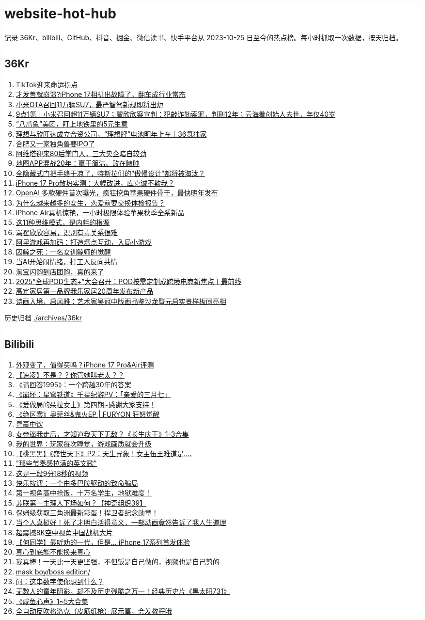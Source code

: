# website-hot-hub

记录 36Kr、bilibili、GitHub、抖音、掘金、微信读书、快手平台从 2023-10-25 日至今的热点榜。每小时抓取一次数据，按天[归档](archives)。

## 36Kr



1. [TikTok迎来命运拐点](https://36kr.com/p/3474510748686729)
1. [才发售就崩溃?iPhone 17相机出故障了，翻车成行业常态](https://36kr.com/p/3473718537345408)
1. [小米OTA召回11万辆SU7，最严智驾新规即将出炉](https://36kr.com/p/3474466103236998)
1. [9点1氪｜小米召回超11万辆SU7；翟欣欣案宣判：犯敲诈勒索罪，判刑12年；云海肴创始人去世，年仅40岁](https://36kr.com/p/3474345131940226)
1. [“八爪鱼”美团，盯上地铁里的5元生意](https://36kr.com/p/3473753707829890)
1. [理想与欣旺达成立合资公司，“理想牌”电池明年上车｜36氪独家](https://36kr.com/p/3474630528211335)
1. [合肥又一家独角兽要IPO了](https://36kr.com/p/3474408032131719)
1. [阿维塔迎来80后掌门人，三大央企暗自较劲](https://36kr.com/p/3474334869674625)
1. [地图APP混战20年：赢于简洁、败在臃肿](https://36kr.com/p/3473634554993281)
1. [全隐藏式门把手终于凉了，特斯拉们的“傲慢设计”都将被淘汰？](https://36kr.com/p/3473698328304002)
1. [iPhone 17 Pro散热实测：大幅改进，库克诚不欺我？](https://36kr.com/p/3473693959854211)
1. [OpenAI 多款硬件首次曝光，疯狂挖角苹果硬件骨干，最快明年发布](https://36kr.com/p/3474866912106884)
1. [为什么越来越多的女生，恋爱前要交换体检报告？](https://36kr.com/p/3473333258869126)
1. [iPhone Air真机惊艳，一小时极限体验苹果秋季全系新品](https://36kr.com/p/3473792245406080)
1. [这11种思维模式，是内耗的根源](https://36kr.com/p/3474309472557445)
1. [骂翟欣欣容易，识别有毒关系很难](https://36kr.com/p/3473785582508419)
1. [阿里游戏再加码：打造熠点互动，入局小游戏](https://36kr.com/p/3473707515468423)
1. [囚鲸之死：一名女训鲸师的觉醒](https://36kr.com/p/3473328573536900)
1. [当AI开始闹情绪，打工人反向共情](https://36kr.com/p/3474475535423623)
1. [淘宝闪购到店团购，真的来了](https://36kr.com/p/3474651191892615)
1. [2025“全球POD生态+”大会召开：POD按需定制成跨境电商新焦点丨最前线](https://36kr.com/p/3474838760086153)
1. [高定家居第一品牌我乐家居20周年发布新产品](https://36kr.com/p/3474319376537985)
1. [诗画入境，启风雅：艺术家吴冠中版画品鉴沙龙暨元启实景样板间亮相](https://36kr.com/p/3474658882427267)


历史归档 [./archives/36kr](./archives/36kr)

## Bilibili



1. [外观变了，值得买吗？iPhone 17 Pro&Air评测](https://b23.tv/BV1Enpxz5Ef3)
1. [【速凌】不是？？你管她叫老太？？](https://b23.tv/BV1afp4zTEBh)
1. [《请回答1995》：一个跨越30年的答案](https://b23.tv/BV1hEWGzwEq2)
1. [《崩坏：星穹铁道》千星纪游PV：「亲爱的三月七」](https://b23.tv/BV1uopiz8E9B)
1. [《爱做局的朵拉女士》第四期~感谢大家支持！](https://b23.tv/BV1S9p1zpEW9)
1. [《绝区零》奥菲丝&鬼火EP | FURYON 狂怒觉醒](https://b23.tv/BV1cqWgzGEoB)
1. [粤豪中饮](https://b23.tv/BV1TQWVzbE9p)
1. [女帝逼我走后，才知道我天下无敌？《长生庆王》1-3合集](https://b23.tv/BV1roW3zjEQN)
1. [我的世界：玩家每次睡觉，游戏画质就会升级](https://b23.tv/BV1nUpkzFEvb)
1. [【桃黑黑】《盛世天下》P2：天生异象！女主伍王难道是....](https://b23.tv/BV17Ypaz8Ekz)
1. ["那些节奏感拉满的英文歌"](https://b23.tv/BV1KCWuzEEBi)
1. [这是一段9分18秒的视频](https://b23.tv/BV1KXWVzZErw)
1. [快乐按钮：一个由多巴胺驱动的致命骗局](https://b23.tv/BV1thWjzzEkt)
1. [第一视角高中抢饭，十万名学生，地狱难度！](https://b23.tv/BV12XWLzvEz2)
1. [苏联第一主理人下场如何？【神奇组织39】](https://b23.tv/BV1yDWuzkEsv)
1. [保姆级获取三角洲最新彩蛋！捍卫者纪念勋章！](https://b23.tv/BV1zCp4z7EWo)
1. [当个人真挺好！死了才明白活得意义，一部动画竟然告诉了我人生道理](https://b23.tv/BV1tKptzaEmr)
1. [超震撼8K空中视角中国战机大片](https://b23.tv/BV1xnpezjEfB)
1. [【何同学】最听劝的一代，但是... iPhone 17系列首发体验](https://b23.tv/BV1uCptzTEt8)
1. [真心到底能不能换来真心](https://b23.tv/BV13yWPzGENq)
1. [我真棒！一天比一天更坚强，不但饭是自己做的，视频也是自己剪的](https://b23.tv/BV12EpezmE6A)
1. [mask boy/boss edition/](https://b23.tv/BV1nvpizyEVy)
1. [问：这串数字使你想到什么？](https://b23.tv/BV1dBYTzLEvu)
1. [无数人的童年阴影，却不及历史残酷之万一！经典历史片《黑太阳731》](https://b23.tv/BV12kp2zSE7L)
1. [《咸鱼心声》1~5大合集](https://b23.tv/BV1HCW5zXEQy)
1. [全自动反吹格洛克（皮筋纸枪）展示篇，会发教程哦](https://b23.tv/BV1rVp2zzED6)
